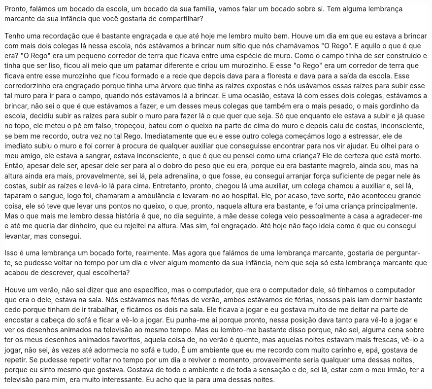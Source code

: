 <interviewer>Pronto, falámos um bocado da escola, um bocado da sua família, vamos falar um bocado sobre si. Tem alguma lembrança marcante da sua 
infância que você gostaria de compartilhar? </interviewer>

<interviewee>Tenho uma recordação que é bastante engraçada e que até hoje me lembro muito bem. Houve um dia em que eu estava a brincar com mais 
dois colegas lá nessa escola, nós estávamos a brincar num sítio que nós chamávamos "O Rego". E aquilo o que é que era? "O Rego" era um pequeno 
corredor de terra que ficava entre uma espécie de muro. Como o campo tinha de ser construído e tinha que ser liso, ficou ali meio que um patamar 
diferente e criou um murozinho. E esse "o Rego" era um corredor de terra que ficava entre esse murozinho que ficou formado e a rede que depois dava para a floresta e dava para a saída da escola. Esse corredorzinho era engraçado porque tinha uma árvore que tinha as raízes expostas e nós usávamos essas raízes para subir esse tal muro para ir para o campo, quando nós estávamos lá a brincar. E uma ocasião, estava lá com esses dois colegas, estávamos a brincar, não sei o que é que estávamos a fazer, e um desses meus colegas que também era o mais pesado, o mais gordinho da escola, decidiu subir as raízes para subir o muro para fazer lá o que quer que seja. Só que enquanto ele estava a subir e já quase no topo, ele meteu o pé em falso, tropeçou, bateu com o queixo na parte de cima do muro e depois caiu de costas, inconsciente, se bem me recordo, outra vez no tal Rego. Imediatamente que eu e esse outro colega começámos logo a estressar, ele de imediato subiu o muro e foi correr à procura de qualquer 
auxiliar que conseguisse encontrar para nos vir ajudar. Eu olhei para o meu amigo, ele estava a sangrar, estava inconsciente, o que é que eu 
pensei como uma criança? Ele de certeza que está morto. Então, apesar dele ser, apesar dele ser para aí o dobro do peso que eu era, porque eu 
era bastante magrelo, ainda sou, mas na altura ainda era mais, provavelmente, sei lá, pela adrenalina, o que fosse, eu consegui arranjar força 
suficiente de pegar nele às costas, subir as raízes e levá-lo lá para cima. Entretanto, pronto, chegou lá uma auxiliar, um colega chamou a auxiliar e, sei lá, taparam o sangue, logo foi, chamaram a ambulância e levaram-no ao hospital. Ele, por acaso, teve sorte, não aconteceu grande coisa, ele só teve que levar uns pontos no queixo, o que, pronto, naquela altura era bastante, e foi uma criança principalmente. Mas o que mais me 
lembro dessa história é que, no dia seguinte, a mãe desse colega veio pessoalmente a casa a agradecer-me e até me queria dar dinheiro, que eu 
rejeitei na altura. Mas sim, foi engraçado. Até hoje não faço ideia como é que eu consegui levantar, mas consegui.</interviewee> 

<interviewer>Isso é uma lembrança um bocado forte, realmente. Mas agora que falámos de uma lembrança marcante, gostaria de perguntar-te, se pudesse voltar no tempo por um dia e viver algum momento da sua infância, nem que seja só esta lembrança marcante que acabou de descrever, qual escolheria?</interviewer> 

<interviewee>Houve um verão, não sei dizer que ano específico, mas o computador, que era o computador dele, só tínhamos o computador que 
era o dele, estava na sala. Nós estávamos nas férias de verão, ambos estávamos de férias, nossos pais iam dormir bastante cedo porque 
tinham de ir trabalhar, e ficámos os dois na sala. Ele ficava a jogar e eu gostava muito de me deitar na parte de encostar a cabeça do 
sofá e ficar a vê-lo a jogar. Eu punha-me aí porque pronto, nessa posição dava tanto para vê-lo a jogar e ver os desenhos animados na televisão 
ao mesmo tempo. Mas eu lembro-me bastante disso porque, não sei, alguma cena sobre ter os meus desenhos animados favoritos, aquela coisa de, 
no verão é quente, mas aquelas noites estavam mais frescas, vê-lo a jogar, não sei, às vezes até adormecia no sofá e tudo. É um ambiente que 
eu me recordo com muito carinho e, epá, gostava de repetir. Se pudesse repetir voltar no tempo por um dia e reviver o momento, provavelmente 
seria qualquer uma dessas noites, porque eu sinto mesmo que gostava. Gostava de todo o ambiente e de toda a sensação e de, sei lá, estar com 
o meu irmão, ter a televisão para mim, era muito interessante. Eu acho que ia para uma dessas noites.</interviewee>
